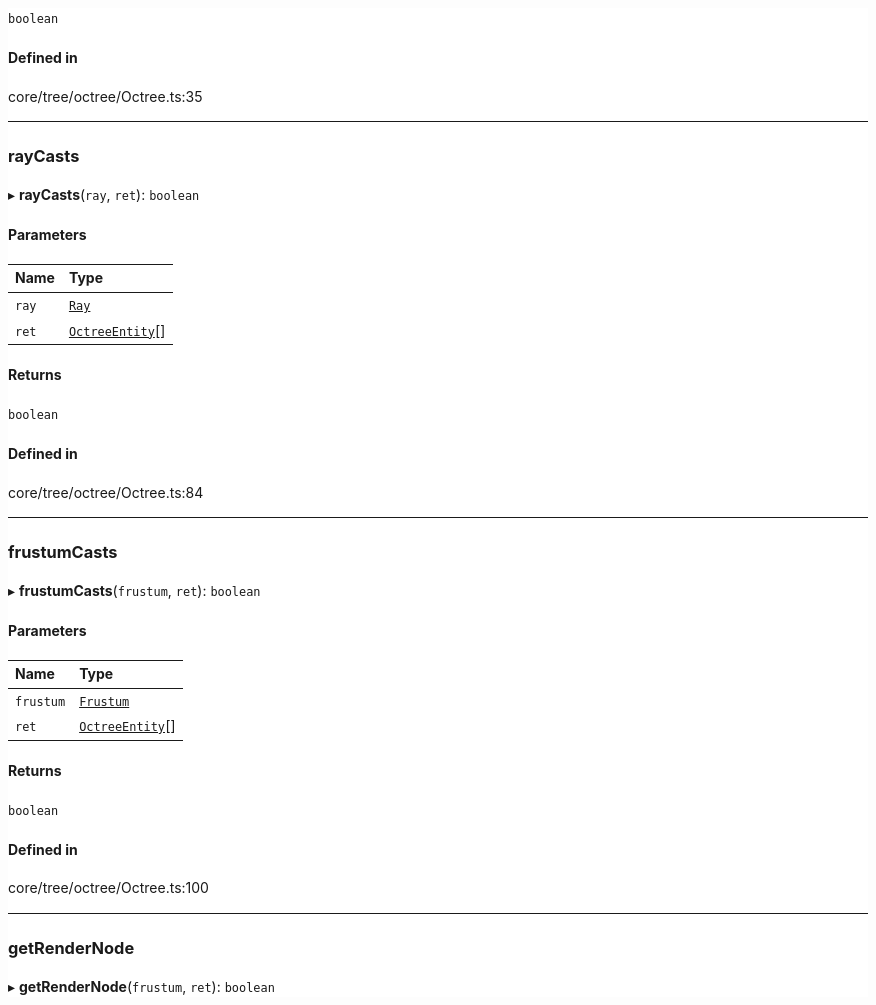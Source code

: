 `boolean`

#### Defined in

core/tree/octree/Octree.ts:35

___

### rayCasts

▸ **rayCasts**(`ray`, `ret`): `boolean`

#### Parameters

| Name | Type |
| :------ | :------ |
| `ray` | [`Ray`](Ray.md) |
| `ret` | [`OctreeEntity`](OctreeEntity.md)[] |

#### Returns

`boolean`

#### Defined in

core/tree/octree/Octree.ts:84

___

### frustumCasts

▸ **frustumCasts**(`frustum`, `ret`): `boolean`

#### Parameters

| Name | Type |
| :------ | :------ |
| `frustum` | [`Frustum`](Frustum.md) |
| `ret` | [`OctreeEntity`](OctreeEntity.md)[] |

#### Returns

`boolean`

#### Defined in

core/tree/octree/Octree.ts:100

___

### getRenderNode

▸ **getRenderNode**(`frustum`, `ret`): `boolean`
